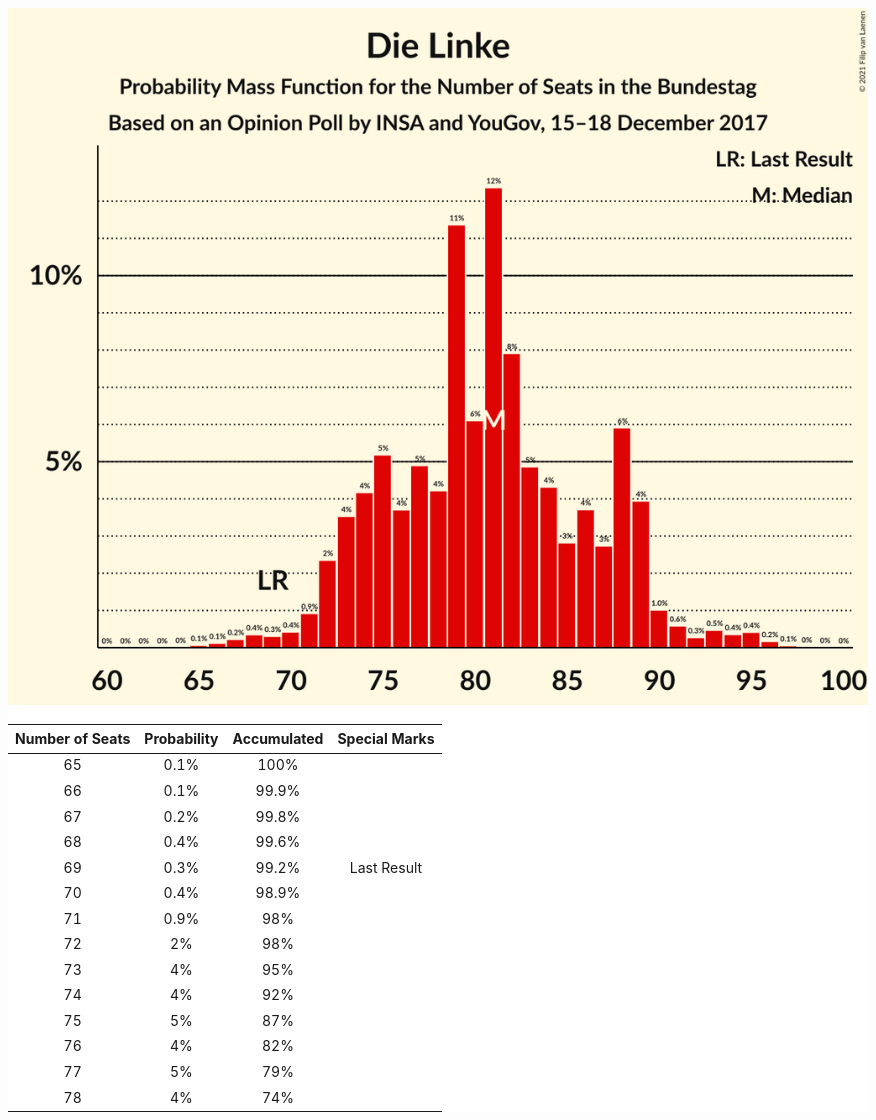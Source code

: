 ![Graph with seats probability mass function not yet produced](2017-12-18-INSAandYouGov-seats-pmf-dielinke.png "Seats Probability Mass Function")

| Number of Seats | Probability | Accumulated | Special Marks |
|:---------------:|:-----------:|:-----------:|:-------------:|
| 65 | 0.1% | 100% |  |
| 66 | 0.1% | 99.9% |  |
| 67 | 0.2% | 99.8% |  |
| 68 | 0.4% | 99.6% |  |
| 69 | 0.3% | 99.2% | Last Result |
| 70 | 0.4% | 98.9% |  |
| 71 | 0.9% | 98% |  |
| 72 | 2% | 98% |  |
| 73 | 4% | 95% |  |
| 74 | 4% | 92% |  |
| 75 | 5% | 87% |  |
| 76 | 4% | 82% |  |
| 77 | 5% | 79% |  |
| 78 | 4% | 74% |  |